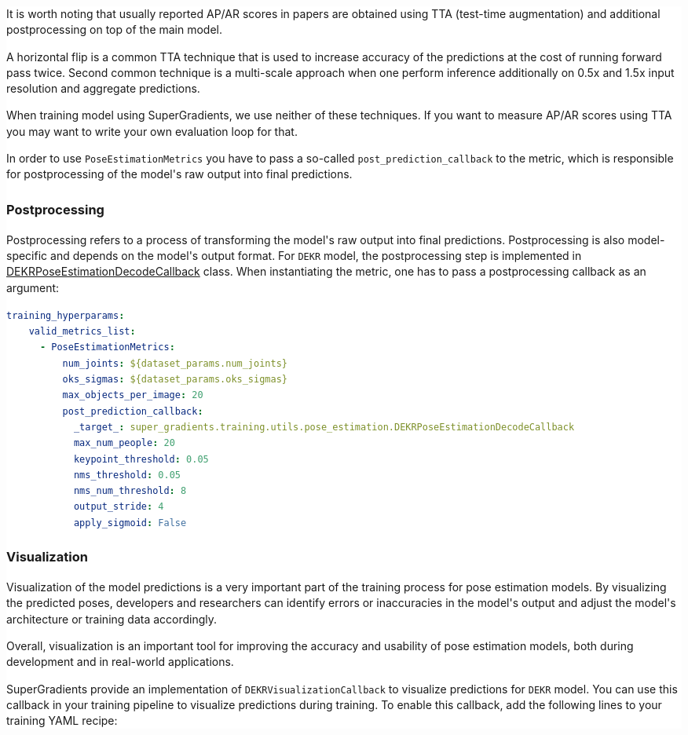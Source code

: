 It is worth noting that usually reported AP/AR scores in papers are obtained using TTA (test-time augmentation) and additional postprocessing on top of the main model. 

A horizontal flip is a common TTA technique that is used to increase accuracy of the predictions at the cost of running forward pass twice. 
Second common technique is a multi-scale approach when one perform inference additionally on 0.5x and 1.5x input resolution and aggregate predictions. 

When training model using SuperGradients, we use neither of these techniques. If you want to measure AP/AR scores using TTA you may want to write your own evaluation loop for that.

In order to use `PoseEstimationMetrics` you have to pass a so-called `post_prediction_callback` to the metric, which is responsible for postprocessing of the model's raw output into final predictions. 

### Postprocessing

Postprocessing refers to a process of transforming the model's raw output into final predictions. Postprocessing is also model-specific and depends on the model's output format. 
For `DEKR` model, the postprocessing step is implemented in [DEKRPoseEstimationDecodeCallback]((https://docs.deci.ai/super-gradients/docstring/training/utils.html#training.utils.pose_estimation.dekr_decode_callbacks.DEKRPoseEstimationDecodeCallback)) class. 
When instantiating the metric, one has to pass a postprocessing callback as an argument:

```yaml
training_hyperparams:
    valid_metrics_list:
      - PoseEstimationMetrics:
          num_joints: ${dataset_params.num_joints}
          oks_sigmas: ${dataset_params.oks_sigmas}
          max_objects_per_image: 20
          post_prediction_callback:
            _target_: super_gradients.training.utils.pose_estimation.DEKRPoseEstimationDecodeCallback
            max_num_people: 20
            keypoint_threshold: 0.05
            nms_threshold: 0.05
            nms_num_threshold: 8
            output_stride: 4
            apply_sigmoid: False
```

### Visualization

Visualization of the model predictions is a very important part of the training process for pose estimation models. 
By visualizing the predicted poses, developers and researchers can identify errors or inaccuracies in the model's output and adjust the model's architecture or training data accordingly.

Overall, visualization is an important tool for improving the accuracy and usability of pose estimation models, both during development and in real-world applications.


SuperGradients provide an implementation of `DEKRVisualizationCallback` to visualize predictions for `DEKR` model. 
You can use this callback in your training pipeline to visualize predictions during training. To enable this callback, add the following lines to your training YAML recipe:
